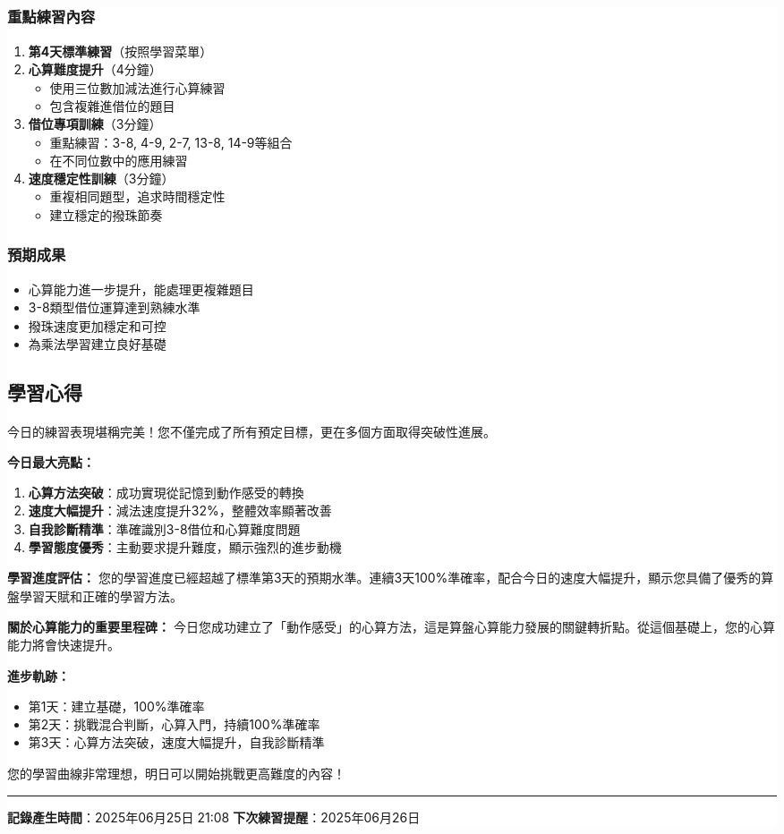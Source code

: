 ### 重點練習內容
1. **第4天標準練習**（按照學習菜單）
2. **心算難度提升**（4分鐘）
   - 使用三位數加減法進行心算練習
   - 包含複雜進借位的題目
3. **借位專項訓練**（3分鐘）
   - 重點練習：3-8, 4-9, 2-7, 13-8, 14-9等組合
   - 在不同位數中的應用練習
4. **速度穩定性訓練**（3分鐘）
   - 重複相同題型，追求時間穩定性
   - 建立穩定的撥珠節奏

### 預期成果
- 心算能力進一步提升，能處理更複雜題目
- 3-8類型借位運算達到熟練水準
- 撥珠速度更加穩定和可控
- 為乘法學習建立良好基礎

## 學習心得

今日的練習表現堪稱完美！您不僅完成了所有預定目標，更在多個方面取得突破性進展。

**今日最大亮點：**
1. **心算方法突破**：成功實現從記憶到動作感受的轉換
2. **速度大幅提升**：減法速度提升32%，整體效率顯著改善
3. **自我診斷精準**：準確識別3-8借位和心算難度問題
4. **學習態度優秀**：主動要求提升難度，顯示強烈的進步動機

**學習進度評估：**
您的學習進度已經超越了標準第3天的預期水準。連續3天100%準確率，配合今日的速度大幅提升，顯示您具備了優秀的算盤學習天賦和正確的學習方法。

**關於心算能力的重要里程碑：**
今日您成功建立了「動作感受」的心算方法，這是算盤心算能力發展的關鍵轉折點。從這個基礎上，您的心算能力將會快速提升。

**進步軌跡：**
- 第1天：建立基礎，100%準確率
- 第2天：挑戰混合判斷，心算入門，持續100%準確率
- 第3天：心算方法突破，速度大幅提升，自我診斷精準

您的學習曲線非常理想，明日可以開始挑戰更高難度的內容！

---

**記錄產生時間**：2025年06月25日 21:08
**下次練習提醒**：2025年06月26日